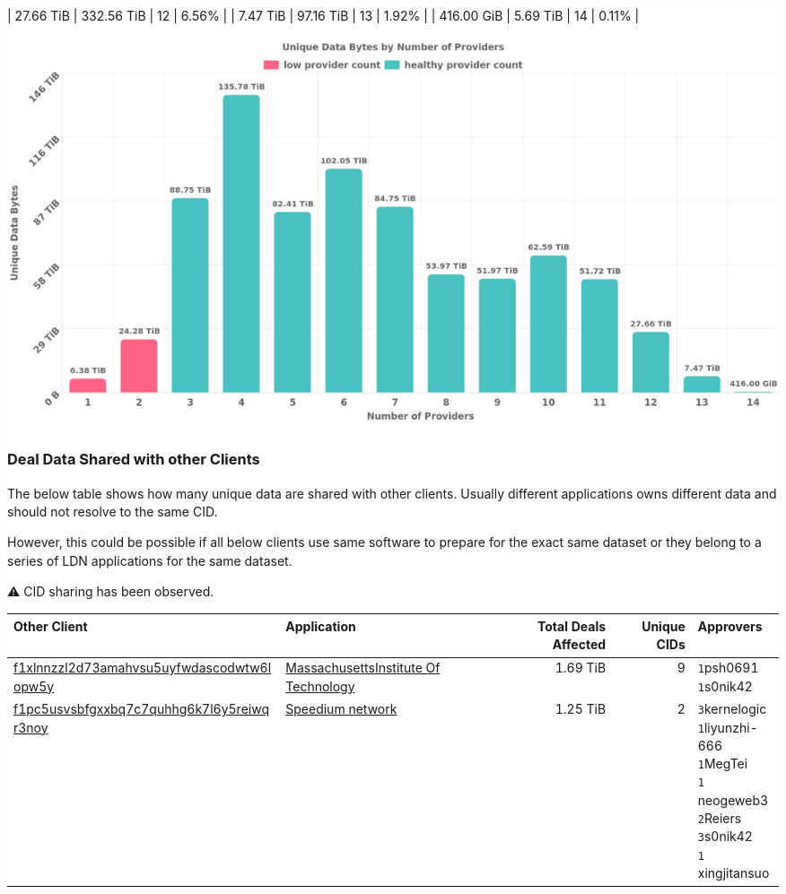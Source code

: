 |        27.66 TiB |       332.56 TiB |                  12 |           6.56% |
|         7.47 TiB |        97.16 TiB |                  13 |           1.92% |
|       416.00 GiB |         5.69 TiB |                  14 |           0.11% |

![Replication Distribution](https://raw.githubusercontent.com/data-preservation-programs/filplus-checker-assets/main/filecoin-project/filecoin-plus-large-datasets/issues/1549/1675757106298.png)
### Deal Data Shared with other Clients
The below table shows how many unique data are shared with other clients.
Usually different applications owns different data and should not resolve to the same CID.

However, this could be possible if all below clients use same software to prepare for the exact same dataset or they belong to a series of LDN applications for the same dataset.

⚠️ CID sharing has been observed.

| Other Client                                                                                                          | Application                                                                                                          | Total Deals Affected | Unique CIDs | Approvers                                                                                                         |
| :-------------------------------------------------------------------------------------------------------------------- | :------------------------------------------------------------------------------------------------------------------- | -------------------: | ----------: | :---------------------------------------------------------------------------------------------------------------- |
| [f1xlnnzzl2d73amahvsu5uyfwdascodwtw6lopw5y](https://filfox.info/en/address/f1xlnnzzl2d73amahvsu5uyfwdascodwtw6lopw5y) | [MassachusettsInstitute Of Technology](https://github.com/filecoin-project/filecoin-plus-large-datasets/issues/1550) |             1.69 TiB |           9 | `1`psh0691<br/>`1`s0nik42                                                                                         |
| [f1pc5usvsbfgxxbq7c7quhhg6k7l6y5reiwqr3noy](https://filfox.info/en/address/f1pc5usvsbfgxxbq7c7quhhg6k7l6y5reiwqr3noy) | [Speedium network](https://github.com/filecoin-project/filecoin-plus-large-datasets/issues/403)                      |             1.25 TiB |           2 | `3`kernelogic<br/>`1`liyunzhi-666<br/>`1`MegTei<br/>`1`neogeweb3<br/>`2`Reiers<br/>`3`s0nik42<br/>`1`xingjitansuo |

[^1]: To manually trigger this report, add a comment with text `checker:manualTrigger`
